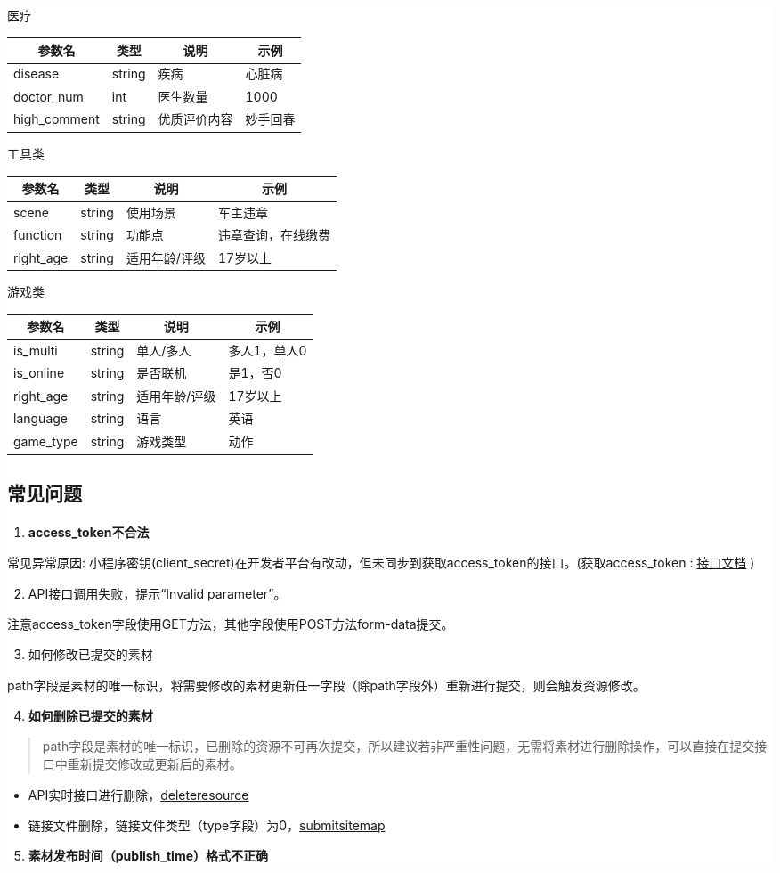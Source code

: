 医疗

|参数名|类型|说明|示例|
|---|---|---|---|
|disease	|string|	疾病	|心脏病|
|doctor_num|	int|	医生数量|	1000|
|high_comment|	string|	优质评价内容|	妙手回春|

工具类

|参数名|类型|说明|示例|
|---|---|---|---|
|scene|	string|	使用场景|	车主违章|
|function|	string|	功能点|	违章查询，在线缴费|
|right_age|	string|	适用年龄/评级|	17岁以上|

游戏类

|参数名|类型|说明|示例|
|---|---|---|---|
|is_multi	|string	|单人/多人	|多人1，单人0 |
|is_online|	string|	是否联机|	是1，否0|
|right_age|	string	|适用年龄/评级|	17岁以上|
|language|	string|	语言|	英语|
|game_type|	string|	游戏类型|	动作|

## **常见问题**
1. **access_token不合法**

常见异常原因: 小程序密钥(client_secret)在开发者平台有改动，但未同步到获取access_token的接口。(获取access_token : [接口文档](/develop/serverapi/power_exp/) )

2. API接口调用失败，提示“Invalid parameter”。

注意access_token字段使用GET方法，其他字段使用POST方法form-data提交。

3.  如何修改已提交的素材 

path字段是素材的唯一标识，将需要修改的素材更新任一字段（除path字段外）重新进行提交，则会触发资源修改。

4. **如何删除已提交的素材**

> path字段是素材的唯一标识，已删除的资源不可再次提交，所以建议若非严重性问题，无需将素材进行删除操作，可以直接在提交接口中重新提交修改或更新后的素材。

* API实时接口进行删除，[deleteresource](#deleteresource)

* 链接文件删除，链接文件类型（type字段）为0，[submitsitemap](#submitsitemap)


5. **素材发布时间（publish_time）格式不正确**
